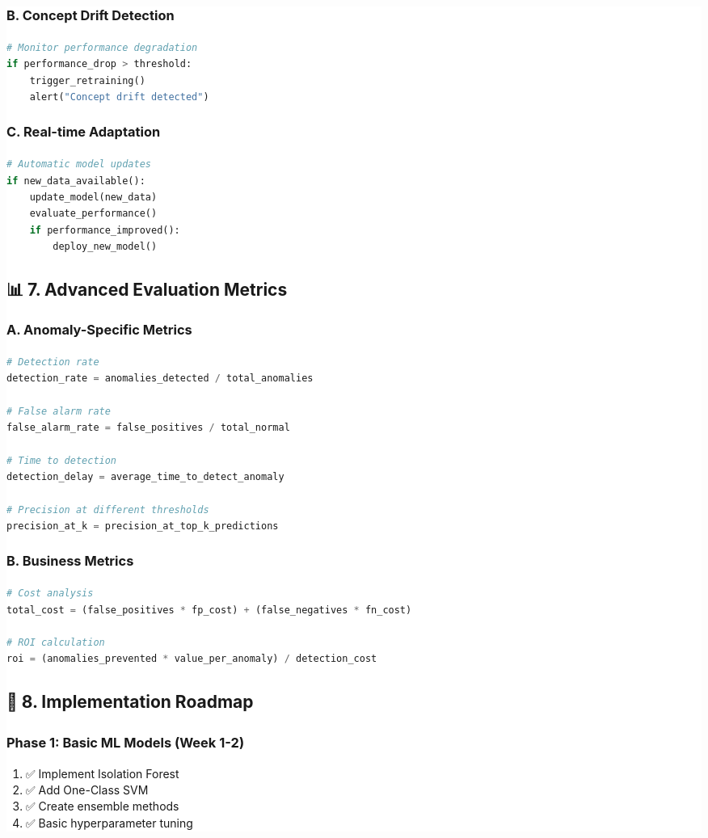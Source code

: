 ### **B. Concept Drift Detection**
```python
# Monitor performance degradation
if performance_drop > threshold:
    trigger_retraining()
    alert("Concept drift detected")
```

### **C. Real-time Adaptation**
```python
# Automatic model updates
if new_data_available():
    update_model(new_data)
    evaluate_performance()
    if performance_improved():
        deploy_new_model()
```

## 📊 **7. Advanced Evaluation Metrics**

### **A. Anomaly-Specific Metrics**
```python
# Detection rate
detection_rate = anomalies_detected / total_anomalies

# False alarm rate
false_alarm_rate = false_positives / total_normal

# Time to detection
detection_delay = average_time_to_detect_anomaly

# Precision at different thresholds
precision_at_k = precision_at_top_k_predictions
```

### **B. Business Metrics**
```python
# Cost analysis
total_cost = (false_positives * fp_cost) + (false_negatives * fn_cost)

# ROI calculation
roi = (anomalies_prevented * value_per_anomaly) / detection_cost
```

## 🚀 **8. Implementation Roadmap**

### **Phase 1: Basic ML Models (Week 1-2)**
1. ✅ Implement Isolation Forest
2. ✅ Add One-Class SVM
3. ✅ Create ensemble methods
4. ✅ Basic hyperparameter tuning
